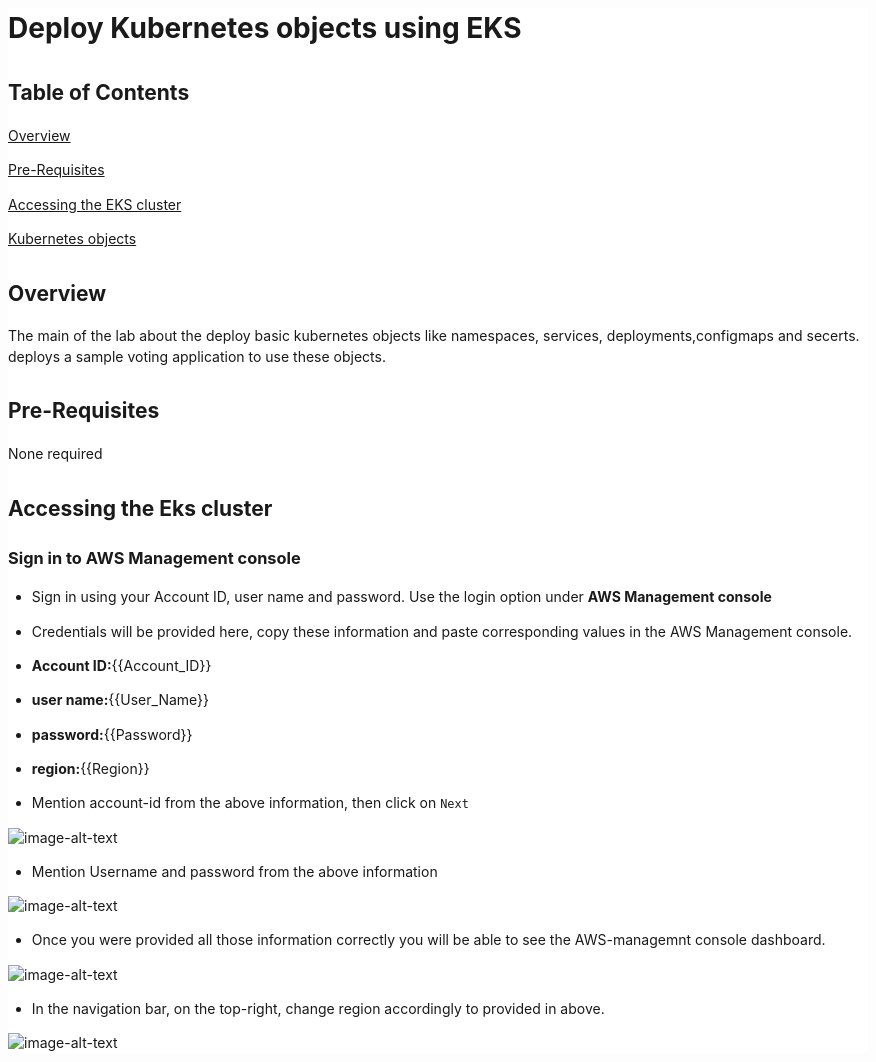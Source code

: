 # Deploy Kubernetes objects using EKS

## Table of Contents 

[Overview](#overview)

[Pre-Requisites](#pre-requisites)

[Accessing the EKS cluster](#accessing-the-Eks-cluster)

[Kubernetes objects](#kubernetes-objects)

## Overview

The main of the lab about the deploy basic kubernetes objects like namespaces, services, deployments,configmaps and secerts. deploys a sample voting application to use these objects.

## Pre-Requisites

None required

## Accessing the Eks cluster

### Sign in to AWS Management console

* Sign in using your Account ID, user name and password. Use the login option under **AWS Management console**

* Credentials will be provided here, copy these information and paste corresponding values in the AWS Management console.

* **Account ID:**{{Account_ID}}
* **user name:**{{User_Name}}
* **password:**{{Password}}
* **region:**{{Region}}

* Mention account-id from the above information, then click on `Next`

<img src="https://qloudableassets.blob.core.windows.net/aks/images%20for%20EKS/VPC-AWS/acc-log-in.png?st=2019-09-09T09%3A36%3A43Z&se=2022-09-10T09%3A36%3A00Z&sp=rl&sv=2018-03-28&sr=b&sig=rkLZ0wwcYQdKbOea5VgPSlzS46FaE8u3plAwptI5nf4%3D" alt="image-alt-text" >

* Mention Username and password from the above information

<img src="https://qloudableassets.blob.core.windows.net/aks/images%20for%20EKS/VPC-AWS/acc-log-in-usrpass.png?st=2019-09-09T10%3A20%3A15Z&se=2022-09-10T10%3A20%3A00Z&sp=rl&sv=2018-03-28&sr=b&sig=KrcF1fH7XzP9H5LPSqrcPgZV3TDNzB6%2FCv6wSxbXN0o%3D" alt="image-alt-text" >

* Once you were provided all those information correctly you will be able to see the AWS-managemnt console dashboard.

<img src="https://qloudableassets.blob.core.windows.net/aks/images%20for%20EKS/VPC-AWS/homepage-aws-console.png?st=2019-09-09T09%3A48%3A34Z&se=2022-09-10T09%3A48%3A00Z&sp=rl&sv=2018-03-28&sr=b&sig=PnSb99bn8RcnrD8mh6w7CkE1oFJscEriBXKpLvKDc4A%3D" alt="image-alt-text" >


* In the navigation bar, on the top-right, change region accordingly to provided in above.

<img src="https://qloudableassets.blob.core.windows.net/aks/images%20for%20EKS/VPC-AWS/region.png?st=2019-09-09T09%3A50%3A51Z&se=2022-09-10T09%3A50%3A00Z&sp=rl&sv=2018-03-28&sr=b&sig=qhSGKx7a%2BhYJxoZoPwe8Vu1ya%2BrzqGDXoTIlV4VHCEM%3D" alt="image-alt-text" >
